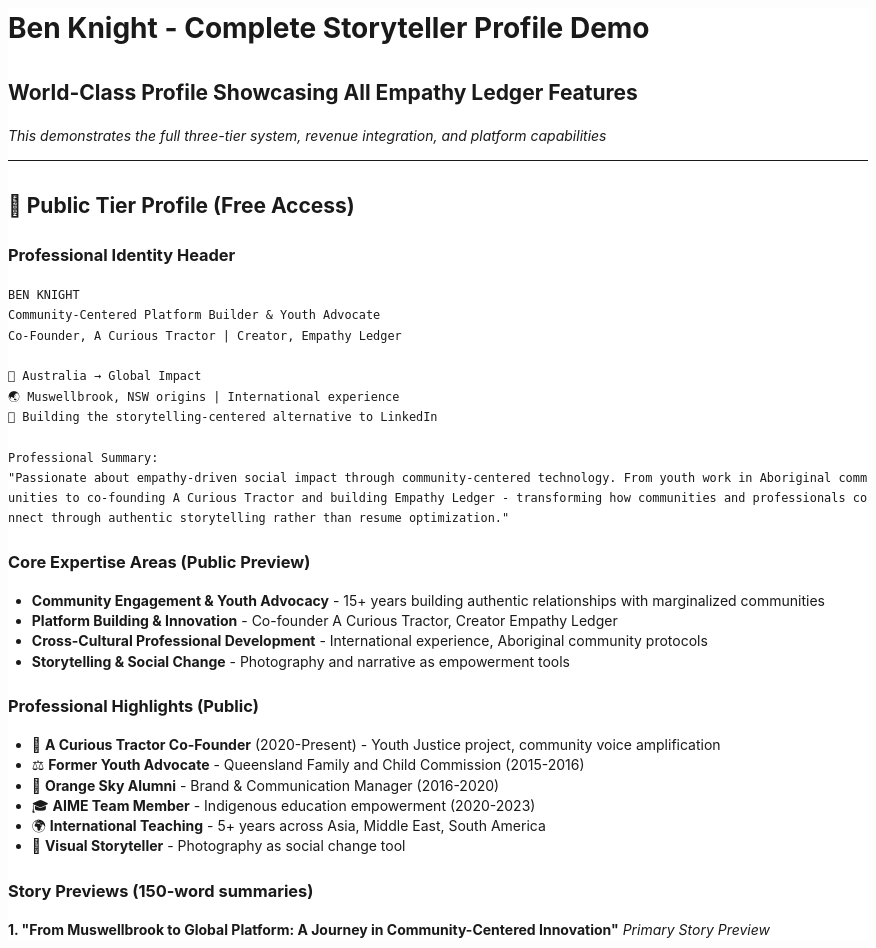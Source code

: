 # Ben Knight - Complete Storyteller Profile Demo
## World-Class Profile Showcasing All Empathy Ledger Features

*This demonstrates the full three-tier system, revenue integration, and platform capabilities*

---

## 🎯 **Public Tier Profile (Free Access)**

### **Professional Identity Header**
```
BEN KNIGHT
Community-Centered Platform Builder & Youth Advocate
Co-Founder, A Curious Tractor | Creator, Empathy Ledger

📍 Australia → Global Impact
🌏 Muswellbrook, NSW origins | International experience
🎯 Building the storytelling-centered alternative to LinkedIn

Professional Summary:
"Passionate about empathy-driven social impact through community-centered technology. From youth work in Aboriginal communities to co-founding A Curious Tractor and building Empathy Ledger - transforming how communities and professionals connect through authentic storytelling rather than resume optimization."
```

### **Core Expertise Areas** (Public Preview)
- **Community Engagement & Youth Advocacy** - 15+ years building authentic relationships with marginalized communities
- **Platform Building & Innovation** - Co-founder A Curious Tractor, Creator Empathy Ledger
- **Cross-Cultural Professional Development** - International experience, Aboriginal community protocols
- **Storytelling & Social Change** - Photography and narrative as empowerment tools

### **Professional Highlights** (Public)
- 🚀 **A Curious Tractor Co-Founder** (2020-Present) - Youth Justice project, community voice amplification
- ⚖️ **Former Youth Advocate** - Queensland Family and Child Commission (2015-2016)
- 🌟 **Orange Sky Alumni** - Brand & Communication Manager (2016-2020)
- 🎓 **AIME Team Member** - Indigenous education empowerment (2020-2023)
- 🌍 **International Teaching** - 5+ years across Asia, Middle East, South America
- 📸 **Visual Storyteller** - Photography as social change tool

### **Story Previews** (150-word summaries)

**1. "From Muswellbrook to Global Platform: A Journey in Community-Centered Innovation"**
*Primary Story Preview*

